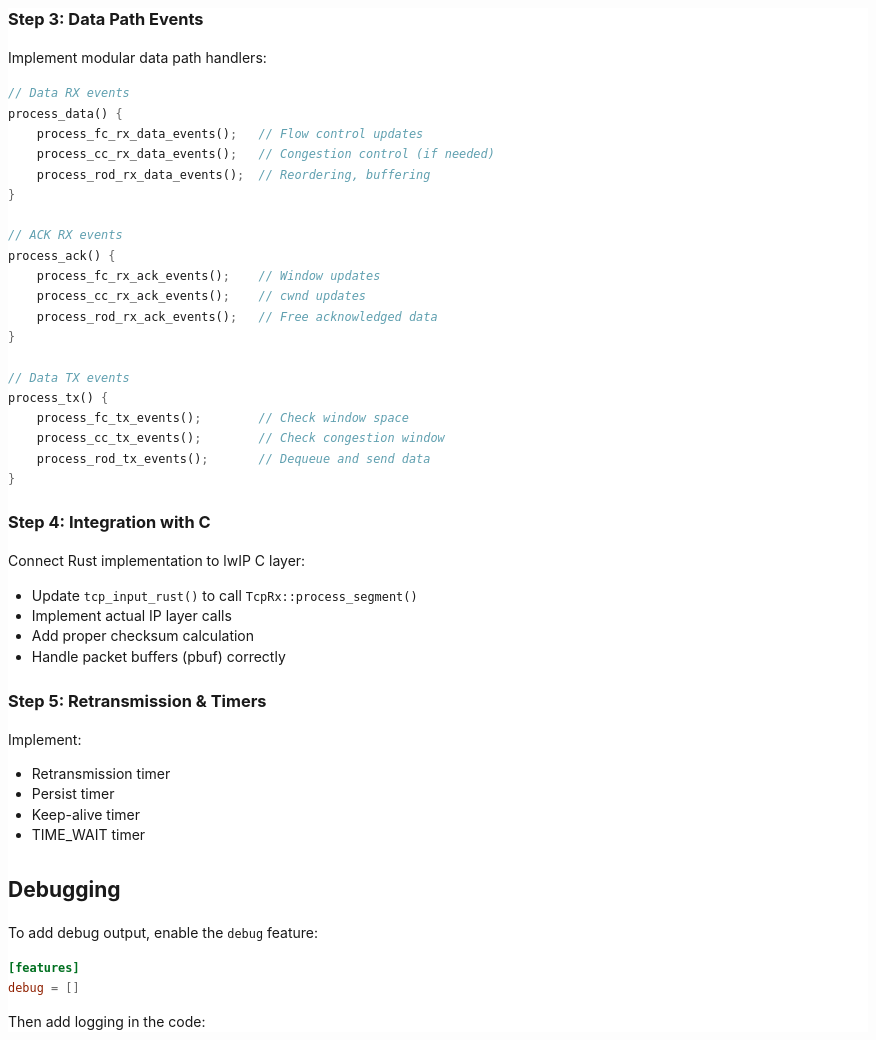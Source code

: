 ### Step 3: Data Path Events

Implement modular data path handlers:

```rust
// Data RX events
process_data() {
    process_fc_rx_data_events();   // Flow control updates
    process_cc_rx_data_events();   // Congestion control (if needed)
    process_rod_rx_data_events();  // Reordering, buffering
}

// ACK RX events
process_ack() {
    process_fc_rx_ack_events();    // Window updates
    process_cc_rx_ack_events();    // cwnd updates
    process_rod_rx_ack_events();   // Free acknowledged data
}

// Data TX events
process_tx() {
    process_fc_tx_events();        // Check window space
    process_cc_tx_events();        // Check congestion window
    process_rod_tx_events();       // Dequeue and send data
}
```

### Step 4: Integration with C

Connect Rust implementation to lwIP C layer:
- Update `tcp_input_rust()` to call `TcpRx::process_segment()`
- Implement actual IP layer calls
- Add proper checksum calculation
- Handle packet buffers (pbuf) correctly

### Step 5: Retransmission & Timers

Implement:
- Retransmission timer
- Persist timer
- Keep-alive timer
- TIME_WAIT timer

## Debugging

To add debug output, enable the `debug` feature:

```toml
[features]
debug = []
```

Then add logging in the code:
